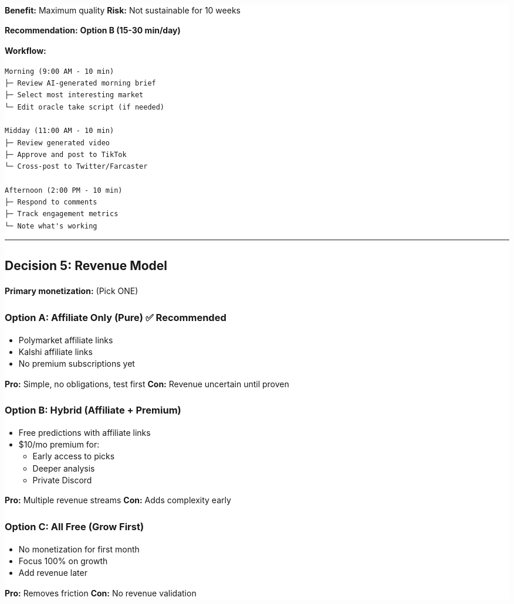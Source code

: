**Benefit:** Maximum quality
**Risk:** Not sustainable for 10 weeks

**Recommendation:** **Option B (15-30 min/day)**

**Workflow:**
```
Morning (9:00 AM - 10 min)
├─ Review AI-generated morning brief
├─ Select most interesting market
└─ Edit oracle take script (if needed)

Midday (11:00 AM - 10 min)
├─ Review generated video
├─ Approve and post to TikTok
└─ Cross-post to Twitter/Farcaster

Afternoon (2:00 PM - 10 min)
├─ Respond to comments
├─ Track engagement metrics
└─ Note what's working
```

---

## Decision 5: Revenue Model

**Primary monetization:** (Pick ONE)

### Option A: Affiliate Only (Pure) ✅ Recommended
- Polymarket affiliate links
- Kalshi affiliate links
- No premium subscriptions yet

**Pro:** Simple, no obligations, test first
**Con:** Revenue uncertain until proven

### Option B: Hybrid (Affiliate + Premium)
- Free predictions with affiliate links
- $10/mo premium for:
  - Early access to picks
  - Deeper analysis
  - Private Discord

**Pro:** Multiple revenue streams
**Con:** Adds complexity early

### Option C: All Free (Grow First)
- No monetization for first month
- Focus 100% on growth
- Add revenue later

**Pro:** Removes friction
**Con:** No revenue validation
